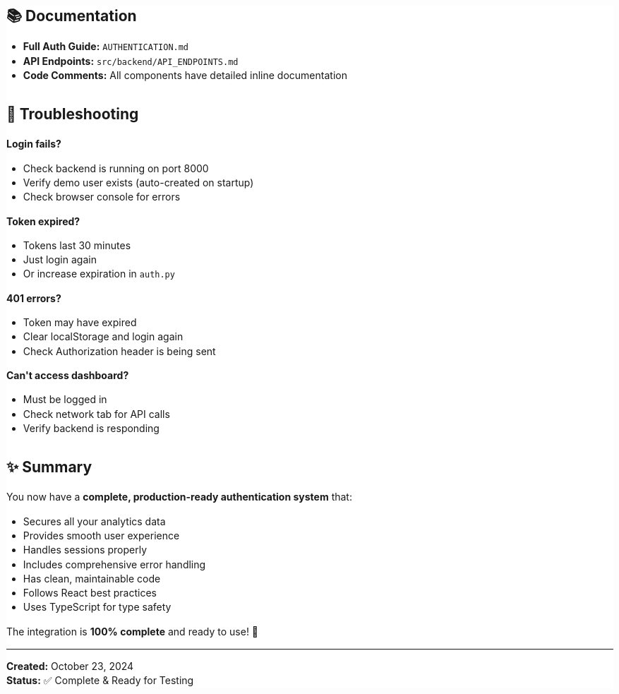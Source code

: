 ## 📚 Documentation

- **Full Auth Guide:** `AUTHENTICATION.md`
- **API Endpoints:** `src/backend/API_ENDPOINTS.md`
- **Code Comments:** All components have detailed inline documentation

## 🐛 Troubleshooting

**Login fails?**
- Check backend is running on port 8000
- Verify demo user exists (auto-created on startup)
- Check browser console for errors

**Token expired?**
- Tokens last 30 minutes
- Just login again
- Or increase expiration in `auth.py`

**401 errors?**
- Token may have expired
- Clear localStorage and login again
- Check Authorization header is being sent

**Can't access dashboard?**
- Must be logged in
- Check network tab for API calls
- Verify backend is responding

## ✨ Summary

You now have a **complete, production-ready authentication system** that:
- Secures all your analytics data
- Provides smooth user experience
- Handles sessions properly
- Includes comprehensive error handling
- Has clean, maintainable code
- Follows React best practices
- Uses TypeScript for type safety

The integration is **100% complete** and ready to use! 🎉

---

**Created:** October 23, 2024  
**Status:** ✅ Complete & Ready for Testing
